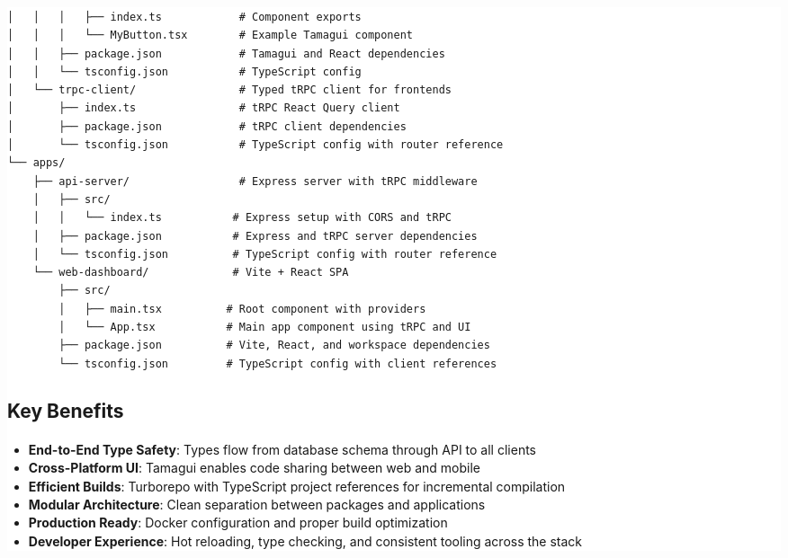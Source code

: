```
│   │   │   ├── index.ts            # Component exports
│   │   │   └── MyButton.tsx        # Example Tamagui component
│   │   ├── package.json            # Tamagui and React dependencies
│   │   └── tsconfig.json           # TypeScript config
│   └── trpc-client/                # Typed tRPC client for frontends
│       ├── index.ts                # tRPC React Query client
│       ├── package.json            # tRPC client dependencies
│       └── tsconfig.json           # TypeScript config with router reference
└── apps/
    ├── api-server/                 # Express server with tRPC middleware
    │   ├── src/
    │   │   └── index.ts           # Express setup with CORS and tRPC
    │   ├── package.json           # Express and tRPC server dependencies
    │   └── tsconfig.json          # TypeScript config with router reference
    └── web-dashboard/             # Vite + React SPA
        ├── src/
        │   ├── main.tsx          # Root component with providers
        │   └── App.tsx           # Main app component using tRPC and UI
        ├── package.json          # Vite, React, and workspace dependencies
        └── tsconfig.json         # TypeScript config with client references
```

## Key Benefits

- **End-to-End Type Safety**: Types flow from database schema through API to all clients
- **Cross-Platform UI**: Tamagui enables code sharing between web and mobile
- **Efficient Builds**: Turborepo with TypeScript project references for incremental compilation
- **Modular Architecture**: Clean separation between packages and applications
- **Production Ready**: Docker configuration and proper build optimization
- **Developer Experience**: Hot reloading, type checking, and consistent tooling across the stack